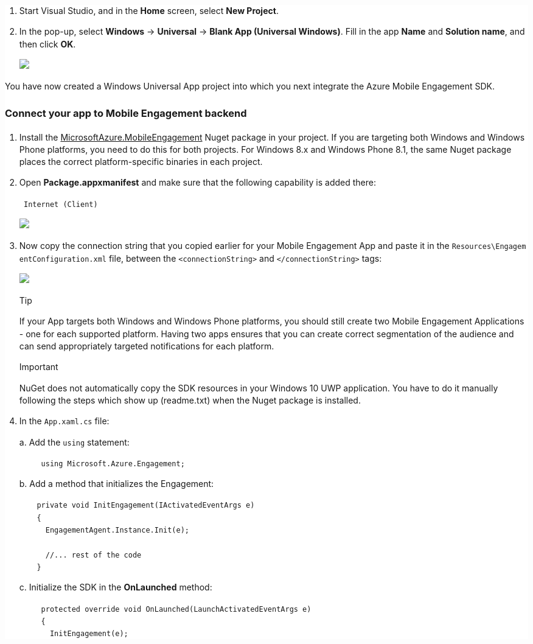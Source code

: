 1. Start Visual Studio, and in the **Home** screen, select **New Project**.
2. In the pop-up, select **Windows** -> **Universal** -> **Blank App (Universal Windows)**. Fill in the app **Name** and **Solution name**, and then click **OK**.

    ![][1]

You have now created a Windows Universal App project into which you next integrate the Azure Mobile Engagement SDK.

### Connect your app to Mobile Engagement backend
1. Install the [MicrosoftAzure.MobileEngagement] Nuget package in your project. If you are targeting both Windows and Windows Phone platforms, you need to do this for both projects. For Windows 8.x and Windows Phone 8.1, the same Nuget package places the correct platform-specific binaries in each project.
2. Open **Package.appxmanifest** and make sure that the following capability is added there:

        Internet (Client)

    ![][2]
3. Now copy the connection string that you copied earlier for your Mobile Engagement App and paste it in the `Resources\EngagementConfiguration.xml` file, between the `<connectionString>` and `</connectionString>` tags:

    ![][3]

    > [!TIP]
    > If your App targets both Windows and Windows Phone platforms, you should still create two Mobile Engagement Applications - one for each supported platform. Having two apps ensures that you can create correct segmentation of the audience and can send appropriately targeted notifications for each platform.

    > [!IMPORTANT]
    > NuGet does not automatically copy the SDK resources in your Windows 10 UWP application. You have to do it manually following the steps which show up (readme.txt) when the Nuget package is installed.  

1. In the `App.xaml.cs` file:

    a. Add the `using` statement:

            using Microsoft.Azure.Engagement;

    b. Add a method that initializes the Engagement:

           private void InitEngagement(IActivatedEventArgs e)
           {
             EngagementAgent.Instance.Init(e);

             //... rest of the code
           }

    c. Initialize the SDK in the **OnLaunched** method:

            protected override void OnLaunched(LaunchActivatedEventArgs e)
            {
              InitEngagement(e);


[Mobile Engagement Windows Universal SDK documentation]: ../mobile-engagement-windows-store-integrate-engagement/
[MicrosoftAzure.MobileEngagement]: http://go.microsoft.com/?linkid=9864592
[Windows Store Dev Center]: https://dev.windows.com
[Windows Universal Apps - Overlay integration]: ../mobile-engagement-windows-store-integrate-engagement-reach/#overlay-integration
[1]: ./media/mobile-engagement-windows-store-dotnet-get-started/universal-app-creation.png
[2]: ./media/mobile-engagement-windows-store-dotnet-get-started/manifest-capabilities.png
[3]: ./media/mobile-engagement-windows-store-dotnet-get-started/add-connection-info.png
[5]: ./media/mobile-engagement-windows-store-dotnet-get-started/manifest-toast.png
[6]: ./media/mobile-engagement-windows-store-dotnet-get-started/enter-credentials.png
[7]: ./media/mobile-engagement-windows-store-dotnet-get-started/associate-app-store.png
[8]: ./media/mobile-engagement-windows-store-dotnet-get-started/vs-suspend.png
[9]: ./media/mobile-engagement-windows-store-dotnet-get-started/dashboard_create_app.png
[10]: ./media/mobile-engagement-windows-store-dotnet-get-started/dashboard_app_name.png
[11]: ./media/mobile-engagement-windows-store-dotnet-get-started/dashboard_services_push.png
[12]: ./media/mobile-engagement-windows-store-dotnet-get-started/dashboard_services_push_1.png
[13]: ./media/mobile-engagement-windows-store-dotnet-get-started/dashboard_services_push_creds.png